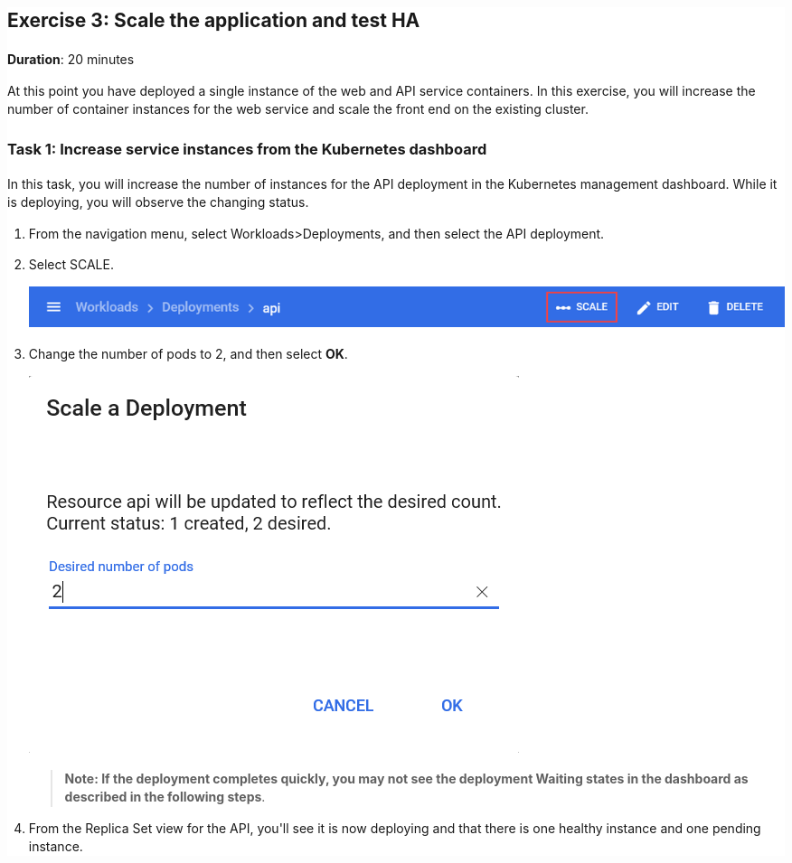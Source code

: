 ## Exercise 3: Scale the application and test HA

**Duration**: 20 minutes

At this point you have deployed a single instance of the web and API service containers. In this exercise, you will increase the number of container instances for the web service and scale the front end on the existing cluster.

### Task 1: Increase service instances from the Kubernetes dashboard

In this task, you will increase the number of instances for the API deployment in the Kubernetes management dashboard. While it is deploying, you will observe the changing status.

1. From the navigation menu, select Workloads\>Deployments, and then select the API deployment.

2. Select SCALE.

    ![In the Workloads \> Deployments \> api bar, the Scale icon is highlighted.](media/image89.png)

3. Change the number of pods to 2, and then select **OK**.

    ![In the Scale a Deployment dialog box, 2 is entered in the Desired number of pods box.](media/image116.png)

    >**Note: If the deployment completes quickly, you may not see the deployment Waiting states in the dashboard as described in the following steps**.

4. From the Replica Set view for the API, you'll see it is now deploying and that there is one healthy instance and one pending instance.
